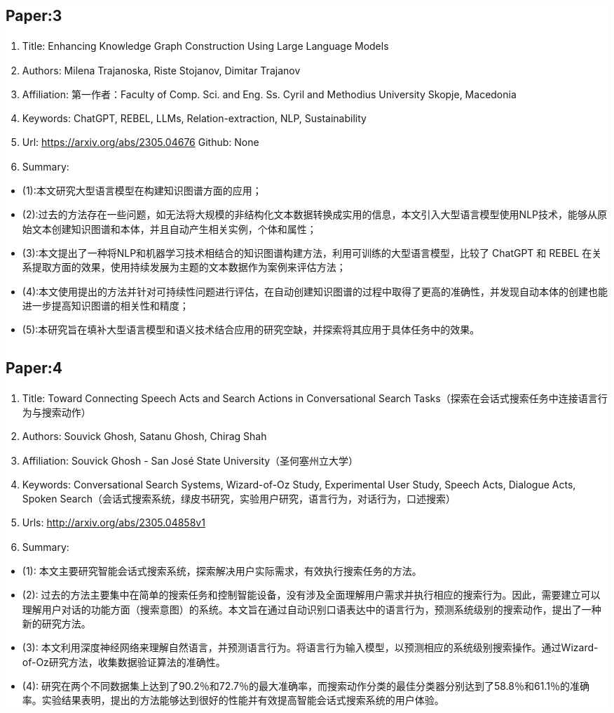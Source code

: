 


 ## Paper:3




1. Title: Enhancing Knowledge Graph Construction Using
Large Language Models

2. Authors: Milena Trajanoska, Riste Stojanov, Dimitar Trajanov

3. Affiliation: 第一作者：Faculty of Comp. Sci. and Eng. Ss. Cyril and Methodius University Skopje, Macedonia

4. Keywords: ChatGPT, REBEL, LLMs, Relation-extraction, NLP, Sustainability

5. Url: https://arxiv.org/abs/2305.04676 Github: None

6. Summary: 

- (1):本文研究大型语言模型在构建知识图谱方面的应用；
 
- (2):过去的方法存在一些问题，如无法将大规模的非结构化文本数据转换成实用的信息，本文引入大型语言模型使用NLP技术，能够从原始文本创建知识图谱和本体，并且自动产生相关实例，个体和属性；
 
- (3):本文提出了一种将NLP和机器学习技术相结合的知识图谱构建方法，利用可训练的大型语言模型，比较了 ChatGPT 和 REBEL 在关系提取方面的效果，使用持续发展为主题的文本数据作为案例来评估方法；
  
- (4):本文使用提出的方法并针对可持续性问题进行评估，在自动创建知识图谱的过程中取得了更高的准确性，并发现自动本体的创建也能进一步提高知识图谱的相关性和精度；
 
- (5):本研究旨在填补大型语言模型和语义技术结合应用的研究空缺，并探索将其应用于具体任务中的效果。




 ## Paper:4




1. Title: Toward Connecting Speech Acts and Search Actions in Conversational Search Tasks（探索在会话式搜索任务中连接语言行为与搜索动作）

2. Authors: Souvick Ghosh, Satanu Ghosh, Chirag Shah

3. Affiliation: Souvick Ghosh - San José State University（圣何塞州立大学）

4. Keywords: Conversational Search Systems, Wizard-of-Oz Study, Experimental User Study, Speech Acts, Dialogue Acts, Spoken Search（会话式搜索系统，绿皮书研究，实验用户研究，语言行为，对话行为，口述搜索）

5. Urls: http://arxiv.org/abs/2305.04858v1 

6. Summary:

- (1): 本文主要研究智能会话式搜索系统，探索解决用户实际需求，有效执行搜索任务的方法。

- (2): 过去的方法主要集中在简单的搜索任务和控制智能设备，没有涉及全面理解用户需求并执行相应的搜索行为。因此，需要建立可以理解用户对话的功能方面（搜索意图）的系统。本文旨在通过自动识别口语表达中的语言行为，预测系统级别的搜索动作，提出了一种新的研究方法。

- (3): 本文利用深度神经网络来理解自然语言，并预测语言行为。将语言行为输入模型，以预测相应的系统级别搜索操作。通过Wizard-of-Oz研究方法，收集数据验证算法的准确性。

- (4): 研究在两个不同数据集上达到了90.2％和72.7％的最大准确率，而搜索动作分类的最佳分类器分别达到了58.8％和61.1％的准确率。实验结果表明，提出的方法能够达到很好的性能并有效提高智能会话式搜索系统的用户体验。
